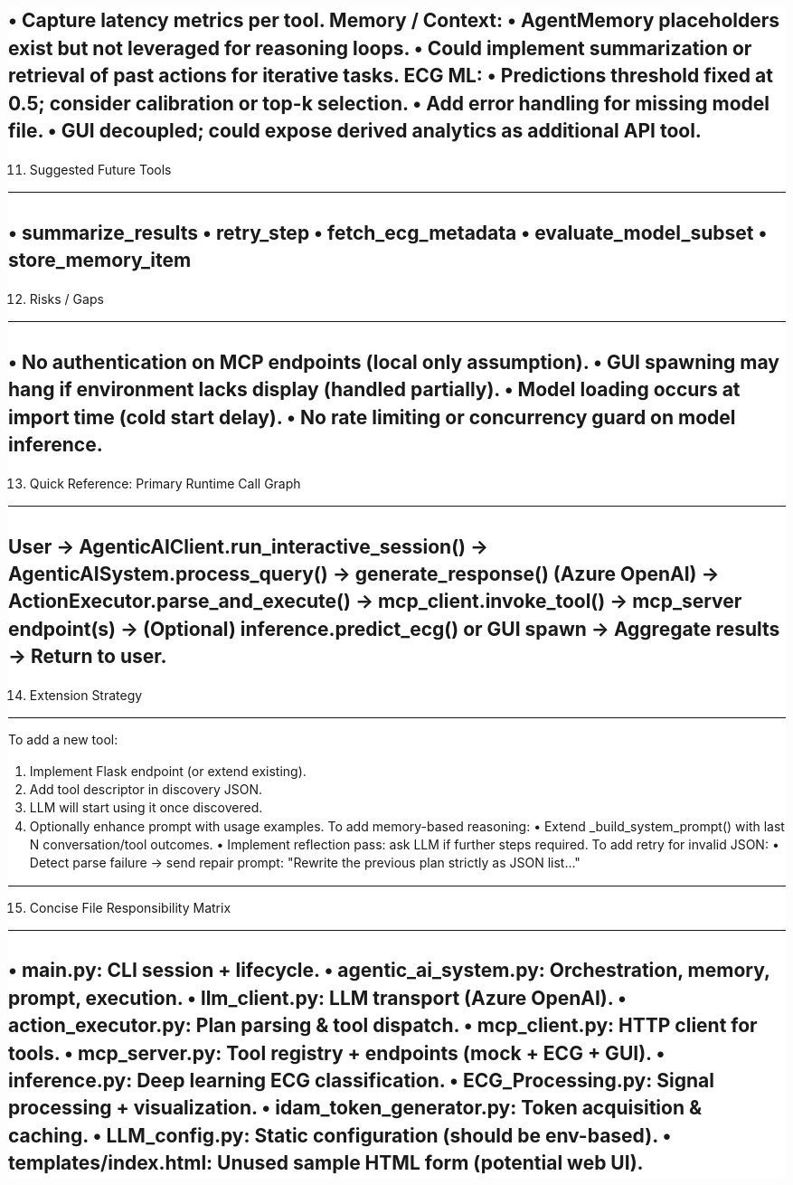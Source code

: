 •	Capture latency metrics per tool.
Memory / Context:
•	AgentMemory placeholders exist but not leveraged for reasoning loops.
•	Could implement summarization or retrieval of past actions for iterative tasks.
ECG ML:
•	Predictions threshold fixed at 0.5; consider calibration or top-k selection.
•	Add error handling for missing model file.
•	GUI decoupled; could expose derived analytics as additional API tool.
------------------------------------------------------------------
11.	Suggested Future Tools
------------------------------------------------------------------
•	summarize_results
•	retry_step
•	fetch_ecg_metadata
•	evaluate_model_subset
•	store_memory_item
------------------------------------------------------------------
12.	Risks / Gaps
------------------------------------------------------------------
•	No authentication on MCP endpoints (local only assumption).
•	GUI spawning may hang if environment lacks display (handled partially).
•	Model loading occurs at import time (cold start delay).
•	No rate limiting or concurrency guard on model inference.
------------------------------------------------------------------
13.	Quick Reference: Primary Runtime Call Graph
------------------------------------------------------------------
User → AgenticAIClient.run_interactive_session()
→ AgenticAISystem.process_query()
→ generate_response() (Azure OpenAI)
→ ActionExecutor.parse_and_execute()
→ mcp_client.invoke_tool() → mcp_server endpoint(s)
→ (Optional) inference.predict_ecg() or GUI spawn
→ Aggregate results → Return to user.
------------------------------------------------------------------
14.	Extension Strategy
------------------------------------------------------------------
To add a new tool:
1.	Implement Flask endpoint (or extend existing).
2.	Add tool descriptor in discovery JSON.
3.	LLM will start using it once discovered.
4.	Optionally enhance prompt with usage examples.
To add memory-based reasoning:
•	Extend _build_system_prompt() with last N conversation/tool outcomes.
•	Implement reflection pass: ask LLM if further steps required.
To add retry for invalid JSON:
•	Detect parse failure → send repair prompt: "Rewrite the previous plan strictly as JSON list..."
------------------------------------------------------------------
15.	Concise File Responsibility Matrix
------------------------------------------------------------------
•	main.py: CLI session + lifecycle.
•	agentic_ai_system.py: Orchestration, memory, prompt, execution.
•	llm_client.py: LLM transport (Azure OpenAI).
•	action_executor.py: Plan parsing & tool dispatch.
•	mcp_client.py: HTTP client for tools.
•	mcp_server.py: Tool registry + endpoints (mock + ECG + GUI).
•	inference.py: Deep learning ECG classification.
•	ECG_Processing.py: Signal processing + visualization.
•	idam_token_generator.py: Token acquisition & caching.
•	LLM_config.py: Static configuration (should be env-based).
•	templates/index.html: Unused sample HTML form (potential web UI).
------------------------------------------------------------------